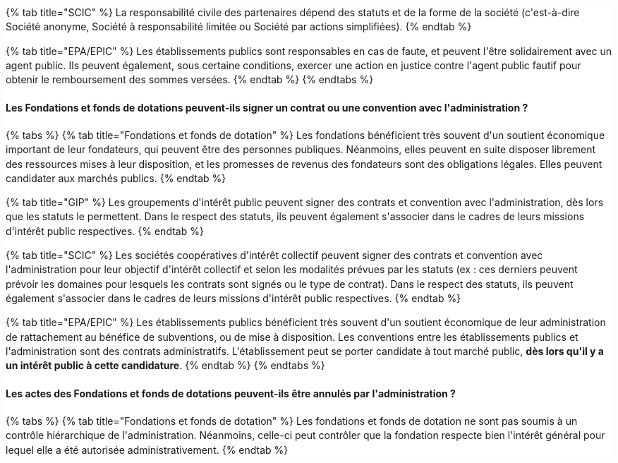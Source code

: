 {% tab title="SCIC" %}
La responsabilité civile des partenaires dépend des statuts et de la forme de la société \(c'est-à-dire Société anonyme, Société à responsabilité limitée ou Société par actions simplifiées\).
{% endtab %}

{% tab title="EPA/EPIC" %}
Les établissements publics sont responsables en cas de faute, et peuvent l'être solidairement avec un agent public. Ils peuvent également, sous certaine conditions, exercer une action en justice contre l'agent public fautif pour obtenir le remboursement des sommes versées.
{% endtab %}
{% endtabs %}

#### **Les Fondations et fonds de dotations peuvent-ils signer un contrat ou une convention avec l'administration ?**

{% tabs %}
{% tab title="Fondations et fonds de dotation" %}
Les fondations bénéficient très souvent d'un soutient économique important de leur fondateurs, qui peuvent être des personnes publiques. Néanmoins, elles peuvent en suite disposer librement des ressources mises à leur disposition, et les promesses de revenus des fondateurs sont des obligations légales. Elles peuvent candidater aux marchés publics.
{% endtab %}

{% tab title="GIP" %}
Les groupements d'intérêt public peuvent signer des contrats et convention avec l'administration, dès lors que les statuts le permettent. Dans le respect des statuts, ils peuvent également s'associer dans le cadres de leurs missions d'intérêt public respectives.
{% endtab %}

{% tab title="SCIC" %}
Les sociétés coopératives d'intérêt collectif peuvent signer des contrats et convention avec l'administration pour leur objectif d'intérêt collectif et selon les modalités prévues par les statuts \(ex : ces derniers peuvent prévoir les domaines pour lesquels les contrats sont signés ou le type de contrat\). Dans le respect des statuts, ils peuvent également s'associer dans le cadres de leurs missions d'intérêt public respectives.
{% endtab %}

{% tab title="EPA/EPIC" %}
Les établissements publics bénéficient très souvent d'un soutient économique de leur administration de rattachement au bénéfice de subventions, ou de mise à disposition. Les conventions entre les établissements publics et l'administration sont des contrats administratifs. L'établissement peut se porter candidate à tout marché public, **dès lors qu'il y a un intérêt public à cette candidature**.
{% endtab %}
{% endtabs %}

#### Les actes des Fondations et fonds de dotations peuvent-ils être annulés par l'administration ?

{% tabs %}
{% tab title="Fondations et fonds de dotation" %}
Les fondations et fonds de dotation ne sont pas soumis à un contrôle hiérarchique de l'administration. Néanmoins, celle-ci peut contrôler que la fondation respecte bien l'intérêt général pour lequel elle a été autorisée administrativement.
{% endtab %}
